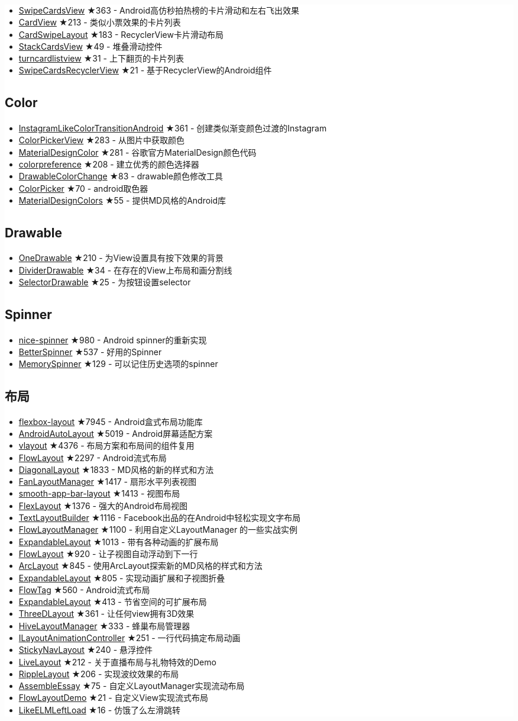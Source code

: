 - [SwipeCardsView](https://github.com/huxq17/SwipeCardsView) ★363 - Android高仿秒拍热榜的卡片滑动和左右飞出效果 
- [CardView](https://github.com/vivian8725118/CardView) ★213 - 类似小票效果的卡片列表 
- [CardSwipeLayout](https://github.com/yuqirong/CardSwipeLayout) ★183 - RecyclerView卡片滑动布局 
- [StackCardsView](https://github.com/wensefu/StackCardsView) ★49 - 堆叠滑动控件 
- [turncardlistview](https://github.com/czy1121/turncardlistview) ★31 - 上下翻页的卡片列表 
- [SwipeCardsRecyclerView](https://github.com/yuyuyu123/SwipeCardsRecyclerView) ★21 - 基于RecyclerView的Android组件 

## Color 

- [InstagramLikeColorTransitionAndroid](https://github.com/Taishi-Y/InstagramLikeColorTransitionAndroid) ★361 - 创建类似渐变颜色过渡的Instagram 
- [ColorPickerView](https://github.com/skydoves/ColorPickerView) ★283 - 从图片中获取颜色 
- [MaterialDesignColor](https://github.com/zzhoujay/MaterialDesignColor) ★281 - 谷歌官方MaterialDesign颜色代码 
- [colorpreference](https://github.com/kizitonwose/colorpreference) ★208 - 建立优秀的颜色选择器 
- [DrawableColorChange](https://github.com/mathiazhagan01/DrawableColorChange) ★83 - drawable颜色修改工具 
- [ColorPicker](https://github.com/DingMouRen/ColorPicker) ★70 - android取色器 
- [MaterialDesignColors](https://github.com/bassaer/MaterialDesignColors) ★55 - 提供MD风格的Android库 

## Drawable 

- [OneDrawable](https://github.com/maoruibin/OneDrawable) ★210 - 为View设置具有按下效果的背景 
- [DividerDrawable](https://github.com/nekocode/DividerDrawable) ★34 - 在存在的View上布局和画分割线 
- [SelectorDrawable](https://github.com/yuanwenbing/SelectorDrawable) ★25 - 为按钮设置selector 

## Spinner 

- [nice-spinner](https://github.com/arcadefire/nice-spinner) ★980 - Android spinner的重新实现 
- [BetterSpinner](https://github.com/Lesilva/BetterSpinner) ★537 - 好用的Spinner 
- [MemorySpinner](https://github.com/Jasonchenlijian/MemorySpinner) ★129 - 可以记住历史选项的spinner 

## 布局 

- [flexbox-layout](https://github.com/google/flexbox-layout) ★7945 - Android盒式布局功能库 
- [AndroidAutoLayout](https://github.com/hongyangAndroid/AndroidAutoLayout) ★5019 - Android屏幕适配方案 
- [vlayout](https://github.com/alibaba/vlayout) ★4376 - 布局方案和布局间的组件复用 
- [FlowLayout](https://github.com/hongyangAndroid/FlowLayout) ★2297 - Android流式布局 
- [DiagonalLayout](https://github.com/florent37/DiagonalLayout) ★1833 - MD风格的新的样式和方法 
- [FanLayoutManager](https://github.com/Cleveroad/FanLayoutManager) ★1417 - 扇形水平列表视图 
- [smooth-app-bar-layout](https://github.com/henrytao-me/smooth-app-bar-layout) ★1413 - 视图布局 
- [FlexLayout](https://github.com/mmin18/FlexLayout) ★1376 - 强大的Android布局视图 
- [TextLayoutBuilder](https://github.com/facebookincubator/TextLayoutBuilder) ★1116 - Facebook出品的在Android中轻松实现文字布局 
- [FlowLayoutManager](https://github.com/mcxtzhang/FlowLayoutManager) ★1100 - 利用自定义LayoutManager 的一些实战实例 
- [ExpandableLayout](https://github.com/AAkira/ExpandableLayout) ★1013 - 带有各种动画的扩展布局 
- [FlowLayout](https://github.com/nex3z/FlowLayout) ★920 - 让子视图自动浮动到下一行 
- [ArcLayout](https://github.com/florent37/ArcLayout) ★845 - 使用ArcLayout探索新的MD风格的样式和方法 
- [ExpandableLayout](https://github.com/cachapa/ExpandableLayout) ★805 - 实现动画扩展和子视图折叠 
- [FlowTag](https://github.com/hanhailong/FlowTag) ★560 - Android流式布局 
- [ExpandableLayout](https://github.com/SilenceDut/ExpandableLayout) ★413 - 节省空间的可扩展布局 
- [ThreeDLayout](https://github.com/githubwing/ThreeDLayout) ★361 - 让任何view拥有3D效果 
- [HiveLayoutManager](https://github.com/Chacojack/HiveLayoutManager) ★333 - 蜂巢布局管理器 
- [ILayoutAnimationController](https://github.com/HuanHaiLiuXin/ILayoutAnimationController) ★251 - 一行代码搞定布局动画 
- [StickyNavLayout](https://github.com/ta893115871/StickyNavLayout) ★240 - 悬浮控件 
- [LiveLayout](https://github.com/Qiang3570/LiveLayout) ★212 - 关于直播布局与礼物特效的Demo 
- [RippleLayout](https://github.com/liuguangqiang/RippleLayout) ★206 - 实现波纹效果的布局 
- [AssembleEssay](https://github.com/rantianhua/AssembleEssay) ★75 - 自定义LayoutManager实现流动布局 
- [FlowLayoutDemo](https://github.com/PingerOne/FlowLayoutDemo) ★21 - 自定义View实现流式布局 
- [LikeELMLeftLoad](https://github.com/CSnowStack/LikeELMLeftLoad) ★16 - 仿饿了么左滑跳转 
